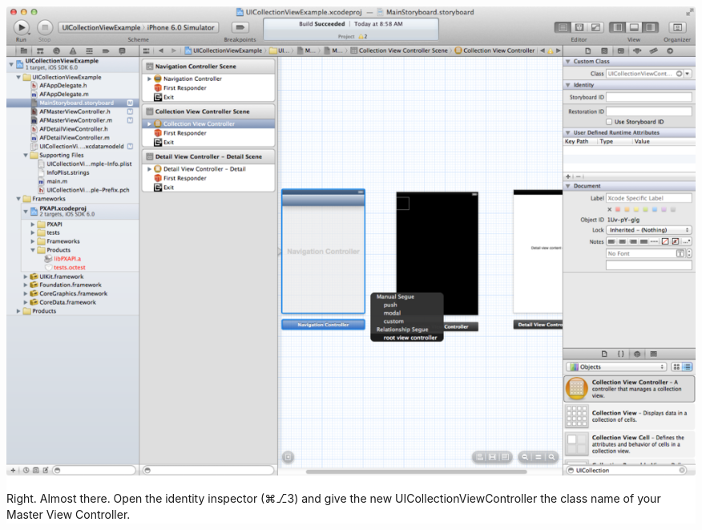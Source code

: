 <img src="/img/import/blog/uicollectionview-example/BDF26DDF70744C57813ED87D31033FAF.png" class="img-responsive" />

<p>Right. Almost there. Open the identity inspector (⌘⎇3) and give the new UICollectionViewController the class name of your Master View Controller.</p>
